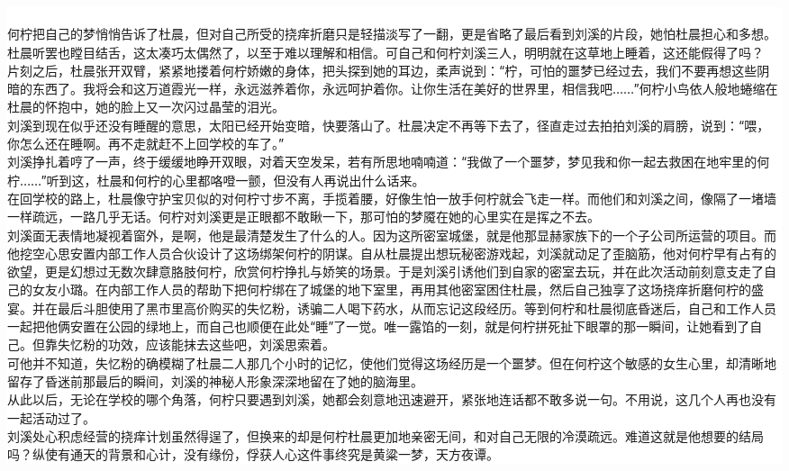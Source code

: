 <br>何柠把自己的梦悄悄告诉了杜晨，但对自己所受的挠痒折磨只是轻描淡写了一翻，更是省略了最后看到刘溪的片段，她怕杜晨担心和多想。杜晨听罢也瞠目结舌，这太凑巧太偶然了，以至于难以理解和相信。可自己和何柠刘溪三人，明明就在这草地上睡着，这还能假得了吗？<br>片刻之后，杜晨张开双臂，紧紧地搂着何柠娇嫩的身体，把头探到她的耳边，柔声说到：“柠，可怕的噩梦已经过去，我们不要再想这些阴暗的东西了。我将会和这万道霞光一样，永远滋养着你，永远呵护着你。让你生活在美好的世界里，相信我吧……”何柠小鸟依人般地蜷缩在杜晨的怀抱中，她的脸上又一次闪过晶莹的泪光。<br>刘溪到现在似乎还没有睡醒的意思，太阳已经开始变暗，快要落山了。杜晨决定不再等下去了，径直走过去拍拍刘溪的肩膀，说到：“喂，你怎么还在睡啊。再不走就赶不上回学校的车了。”<br>刘溪挣扎着哼了一声，终于缓缓地睁开双眼，对着天空发呆，若有所思地喃喃道：“我做了一个噩梦，梦见我和你一起去救困在地牢里的何柠……”听到这，杜晨和何柠的心里都咯噔一颤，但没有人再说出什么话来。<br>在回学校的路上，杜晨像守护宝贝似的对何柠寸步不离，手揽着腰，好像生怕一放手何柠就会飞走一样。而他们和刘溪之间，像隔了一堵墙一样疏远，一路几乎无话。何柠对刘溪更是正眼都不敢瞅一下，那可怕的梦魇在她的心里实在是挥之不去。<br>刘溪面无表情地凝视着窗外，是啊，他是最清楚发生了什么的人。因为这所密室城堡，就是他那显赫家族下的一个子公司所运营的项目。而他挖空心思安置内部工作人员合伙设计了这场绑架何柠的阴谋。自从杜晨提出想玩秘密游戏起，刘溪就动足了歪脑筋，他对何柠早有占有的欲望，更是幻想过无数次肆意胳肢何柠，欣赏何柠挣扎与娇笑的场景。于是刘溪引诱他们到自家的密室去玩，并在此次活动前刻意支走了自己的女友小璐。在内部工作人员的帮助下把何柠绑在了城堡的地下室里，再用其他密室困住杜晨，然后自己独享了这场挠痒折磨何柠的盛宴。并在最后斗胆使用了黑市里高价购买的失忆粉，诱骗二人喝下药水，从而忘记这段经历。等到何柠和杜晨彻底昏迷后，自己和工作人员一起把他俩安置在公园的绿地上，而自己也顺便在此处“睡”了一觉。唯一露馅的一刻，就是何柠拼死扯下眼罩的那一瞬间，让她看到了自己。但靠失忆粉的功效，应该能抹去这些吧，刘溪思索着。<br>可他并不知道，失忆粉的确模糊了杜晨二人那几个小时的记忆，使他们觉得这场经历是一个噩梦。但在何柠这个敏感的女生心里，却清晰地留存了昏迷前那最后的瞬间，刘溪的神秘人形象深深地留在了她的脑海里。<br>从此以后，无论在学校的哪个角落，何柠只要遇到刘溪，她都会刻意地迅速避开，紧张地连话都不敢多说一句。不用说，这几个人再也没有一起活动过了。<br>刘溪处心积虑经营的挠痒计划虽然得逞了，但换来的却是何柠杜晨更加地亲密无间，和对自己无限的冷漠疏远。难道这就是他想要的结局吗？纵使有通天的背景和心计，没有缘份，俘获人心这件事终究是黄粱一梦，天方夜谭。